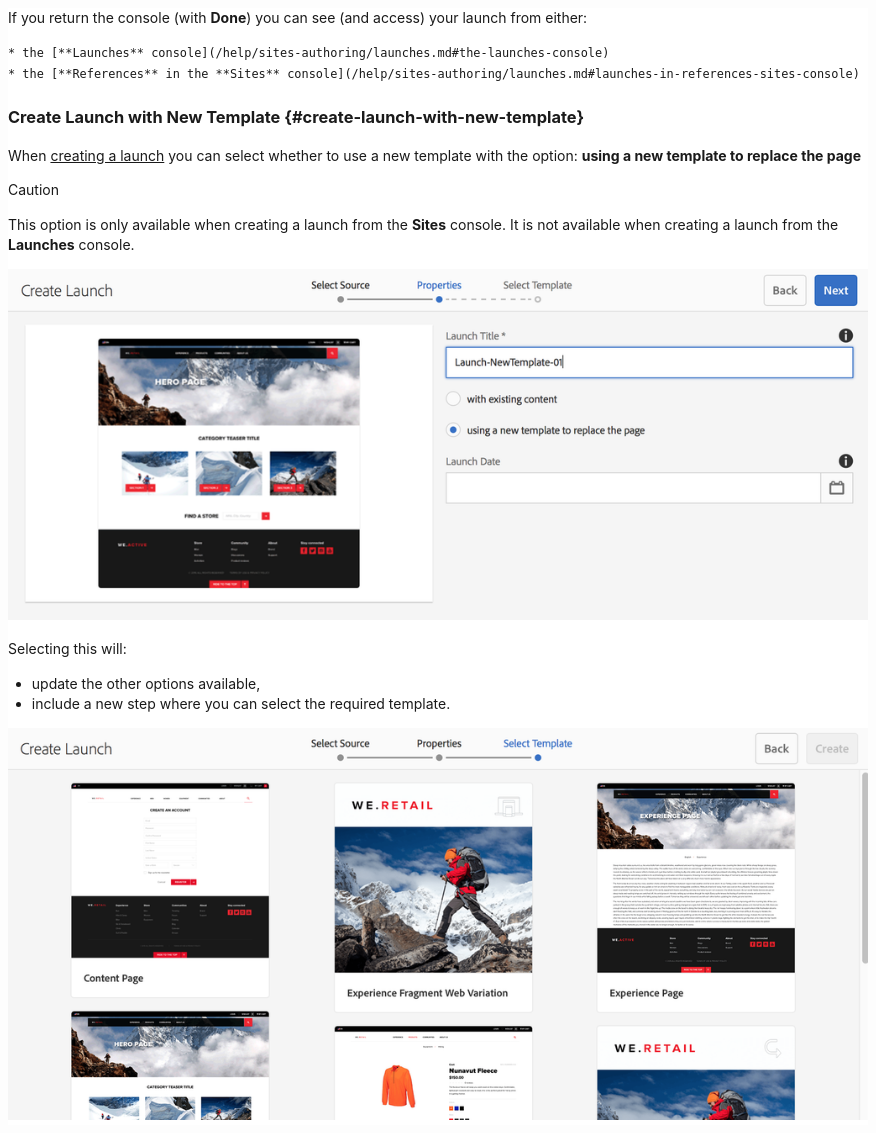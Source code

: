    If you return the console (with **Done**) you can see (and access) your launch from either:

    * the [**Launches** console](/help/sites-authoring/launches.md#the-launches-console)
    * the [**References** in the **Sites** console](/help/sites-authoring/launches.md#launches-in-references-sites-console)

### Create Launch with New Template {#create-launch-with-new-template}

When [creating a launch](/help/sites-authoring/launches-creating.md#create-launch-with-new-template) you can select whether to use a new template with the option: **using a new template to replace the page**

>[!CAUTION]
>
>This option is only available when creating a launch from the **Sites** console. It is not available when creating a launch from the **Launches** console.

![Use a new template to replace the page](assets/chlimage_1-228.png)

Selecting this will:

* update the other options available,
* include a new step where you can select the required template.

![Select template](assets/chlimage_1-229.png)
